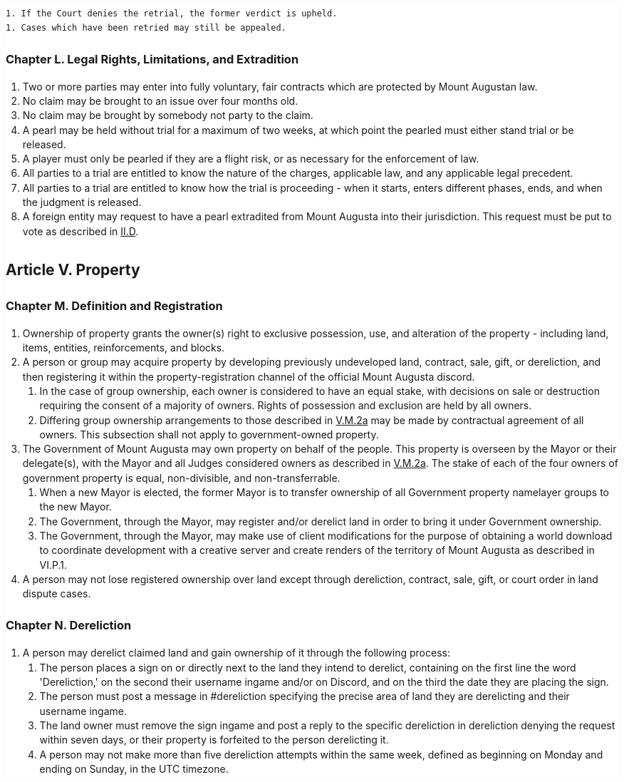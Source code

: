     1. If the Court denies the retrial, the former verdict is upheld.  
    1. Cases which have been retried may still be appealed.  


<span id="IV-L"></span>
### Chapter L. Legal Rights, Limitations, and Extradition
1. Two or more parties may enter into fully voluntary, fair contracts which are protected by Mount Augustan law.
2. No claim may be brought to an issue over four months old.
3. No claim may be brought by somebody not party to the claim.
4. A pearl may be held without trial for a maximum of two weeks, at which point the pearled must either stand trial or be released.
5. A player must only be pearled if they are a flight risk, or as necessary for the enforcement of law.
6. All parties to a trial are entitled to know the nature of the charges, applicable law, and any applicable legal precedent.
7. All parties to a trial are entitled to know how the trial is proceeding - when it starts, enters different phases, ends, and when the judgment is released.
8. A foreign entity may request to have a pearl extradited from Mount Augusta into their jurisdiction. This request must be put to vote as described in [II.D](#II-D).

<span id="V"></span>
## Article V. Property
<span id="V-M"></span>
### Chapter M. Definition and Registration
1. Ownership of property grants the owner(s) right to exclusive possession, use, and alteration of the property - including land, items, entities, reinforcements, and blocks.
2. A person or group may acquire property by developing previously undeveloped land, contract, sale, gift, or dereliction, and then registering it within the property-registration channel of the official Mount Augusta discord.  
    1. <span id="V-M-2a"></span>In the case of group ownership, each owner is considered to have an equal stake, with decisions on sale or destruction requiring the consent of a majority of owners. Rights of possession and exclusion are held by all owners.
    1. Differing group ownership arrangements to those described in [V.M.2a](#V-M-2a) may be made by contractual agreement of all owners. This subsection shall not apply to government-owned property.  
3. The Government of Mount Augusta may own property on behalf of the people. This property is overseen by the Mayor or their delegate(s), with the Mayor and all Judges considered owners as described in [V.M.2a](#V-M-2a). The stake of each of the four owners of government property is equal, non-divisible, and non-transferrable.  
    1. When a new Mayor is elected, the former Mayor is to transfer ownership of all Government property namelayer groups to the new Mayor.  
    1. <span id="V-M-3b"></span>The Government, through the Mayor, may register and/or derelict land in order to bring it under Government ownership.  
    1. The Government, through the Mayor, may make use of client modifications for the purpose of obtaining a world download to coordinate development with a creative server and create renders of the territory of Mount Augusta as described in VI.P.1.  
4. A person may not lose registered ownership over land except through dereliction, contract, sale, gift, or court order in land dispute cases.

<span id="V-N"></span>
### Chapter N. Dereliction
1. A person may derelict claimed land and gain ownership of it through the following process:  
    1. The person places a sign on or directly next to the land they intend to derelict, containing on the first line the word 'Dereliction,' on the second their username ingame and/or on Discord, and on the third the date they are placing the sign.  
    1. The person must post a message in #dereliction specifying the precise area of land they are derelicting and their username ingame.  
    1. The land owner must remove the sign ingame and post a reply to the specific dereliction in dereliction denying the request within seven days, or their property is forfeited to the person derelicting it.  
    1. A person may not make more than five dereliction attempts within the same week, defined as beginning on Monday and ending on Sunday, in the UTC timezone.  